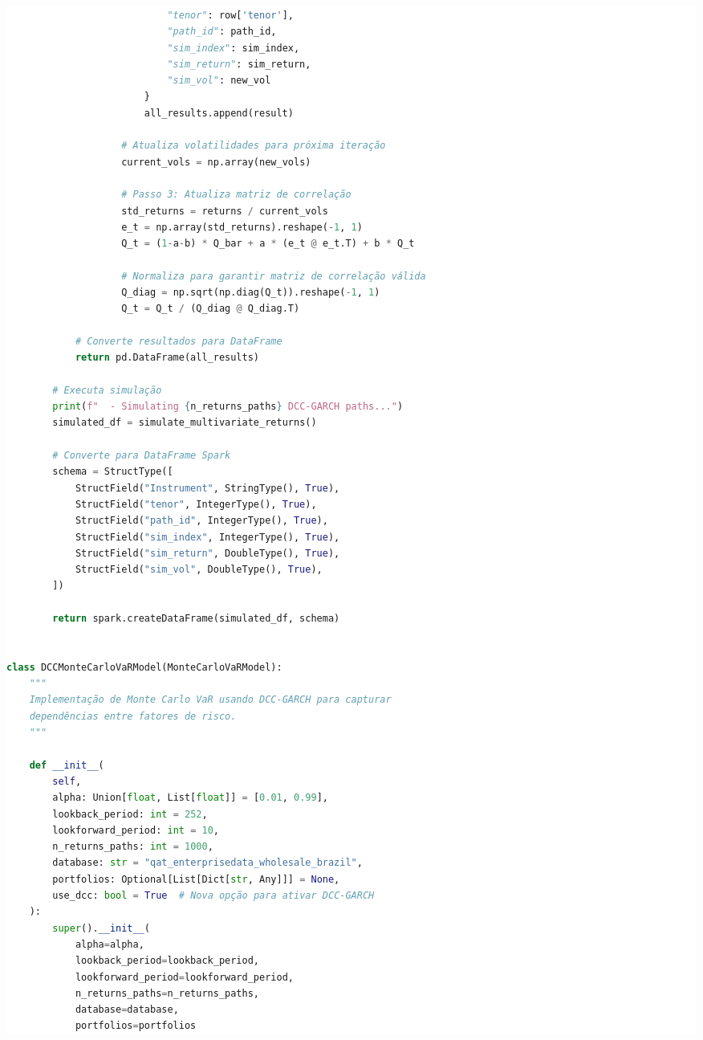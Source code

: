 ```python
                            "tenor": row['tenor'],
                            "path_id": path_id,
                            "sim_index": sim_index,
                            "sim_return": sim_return,
                            "sim_vol": new_vol
                        }
                        all_results.append(result)
                    
                    # Atualiza volatilidades para próxima iteração
                    current_vols = np.array(new_vols)
                    
                    # Passo 3: Atualiza matriz de correlação
                    std_returns = returns / current_vols
                    e_t = np.array(std_returns).reshape(-1, 1)
                    Q_t = (1-a-b) * Q_bar + a * (e_t @ e_t.T) + b * Q_t
                    
                    # Normaliza para garantir matriz de correlação válida
                    Q_diag = np.sqrt(np.diag(Q_t)).reshape(-1, 1)
                    Q_t = Q_t / (Q_diag @ Q_diag.T)
            
            # Converte resultados para DataFrame
            return pd.DataFrame(all_results)
        
        # Executa simulação
        print(f"  - Simulating {n_returns_paths} DCC-GARCH paths...")
        simulated_df = simulate_multivariate_returns()
        
        # Converte para DataFrame Spark
        schema = StructType([
            StructField("Instrument", StringType(), True),
            StructField("tenor", IntegerType(), True),
            StructField("path_id", IntegerType(), True),
            StructField("sim_index", IntegerType(), True),
            StructField("sim_return", DoubleType(), True),
            StructField("sim_vol", DoubleType(), True),
        ])
        
        return spark.createDataFrame(simulated_df, schema)


class DCCMonteCarloVaRModel(MonteCarloVaRModel):
    """
    Implementação de Monte Carlo VaR usando DCC-GARCH para capturar 
    dependências entre fatores de risco.
    """
    
    def __init__(
        self,
        alpha: Union[float, List[float]] = [0.01, 0.99],
        lookback_period: int = 252,
        lookforward_period: int = 10,
        n_returns_paths: int = 1000,
        database: str = "qat_enterprisedata_wholesale_brazil",
        portfolios: Optional[List[Dict[str, Any]]] = None,
        use_dcc: bool = True  # Nova opção para ativar DCC-GARCH
    ):
        super().__init__(
            alpha=alpha,
            lookback_period=lookback_period,
            lookforward_period=lookforward_period,
            n_returns_paths=n_returns_paths,
            database=database,
            portfolios=portfolios
```